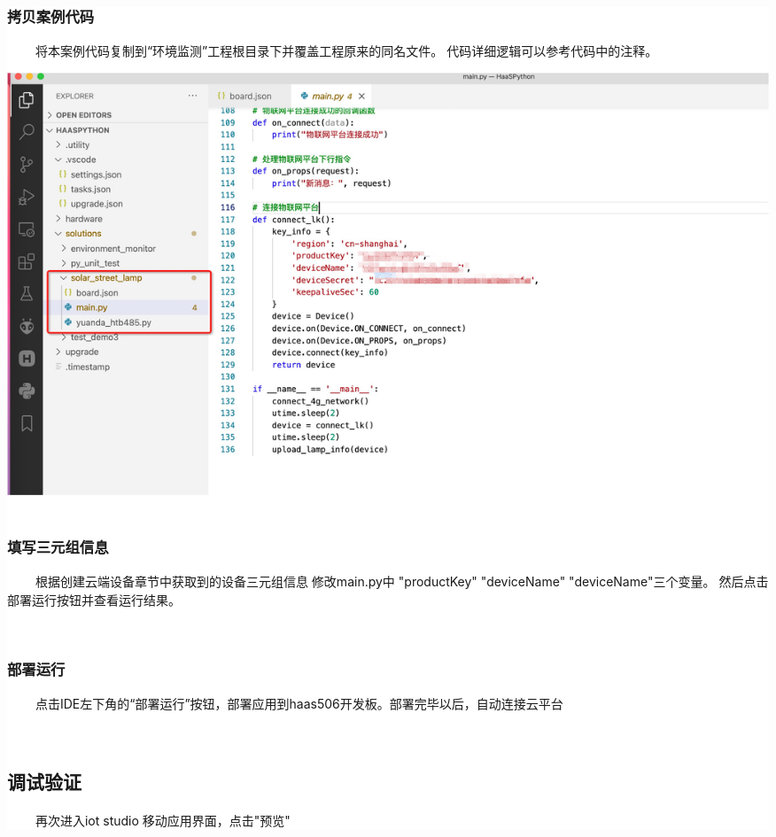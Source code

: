 
### 拷贝案例代码

&emsp;&emsp;
将本案例代码复制到“环境监测”工程根目录下并覆盖工程原来的同名文件。 代码详细逻辑可以参考代码中的注释。
<div align="center">
<img src=./../../../images/太阳能路灯监控/太阳能路灯监控-代码工程.png width=100%/>
</div>

<br>

### 填写三元组信息
&emsp;&emsp;
根据创建云端设备章节中获取到的设备三元组信息 修改main.py中 "productKey" "deviceName" "deviceName"三个变量。 然后点击部署运行按钮并查看运行结果。

<br>

### 部署运行
&emsp;&emsp;
点击IDE左下角的“部署运行”按钮，部署应用到haas506开发板。部署完毕以后，自动连接云平台

<br>


## 调试验证

&emsp;&emsp;
再次进入iot studio 移动应用界面，点击"预览"
<div align="center">